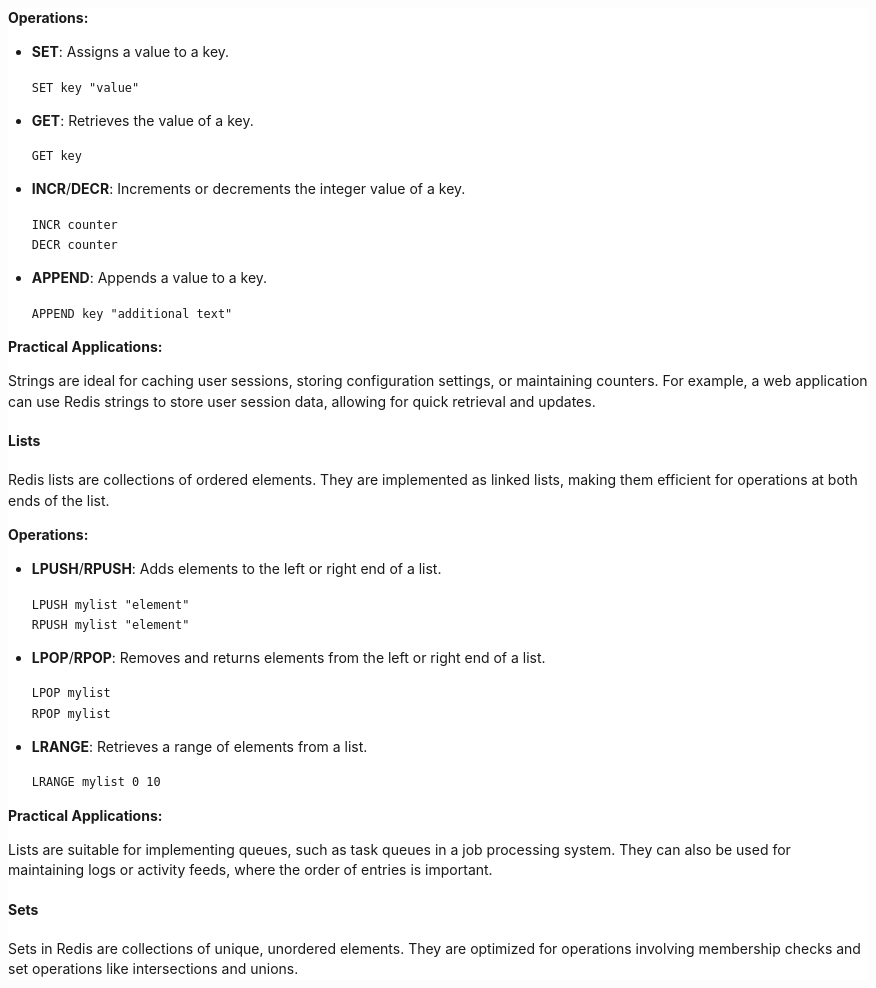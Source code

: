 **Operations:**

- **SET**: Assigns a value to a key.
  ```shell
  SET key "value"
  ```
- **GET**: Retrieves the value of a key.
  ```shell
  GET key
  ```
- **INCR**/**DECR**: Increments or decrements the integer value of a key.
  ```shell
  INCR counter
  DECR counter
  ```
- **APPEND**: Appends a value to a key.
  ```shell
  APPEND key "additional text"
  ```

**Practical Applications:**

Strings are ideal for caching user sessions, storing configuration settings, or maintaining counters. For example, a web application can use Redis strings to store user session data, allowing for quick retrieval and updates.

#### Lists

Redis lists are collections of ordered elements. They are implemented as linked lists, making them efficient for operations at both ends of the list.

**Operations:**

- **LPUSH**/**RPUSH**: Adds elements to the left or right end of a list.
  ```shell
  LPUSH mylist "element"
  RPUSH mylist "element"
  ```
- **LPOP**/**RPOP**: Removes and returns elements from the left or right end of a list.
  ```shell
  LPOP mylist
  RPOP mylist
  ```
- **LRANGE**: Retrieves a range of elements from a list.
  ```shell
  LRANGE mylist 0 10
  ```

**Practical Applications:**

Lists are suitable for implementing queues, such as task queues in a job processing system. They can also be used for maintaining logs or activity feeds, where the order of entries is important.

#### Sets

Sets in Redis are collections of unique, unordered elements. They are optimized for operations involving membership checks and set operations like intersections and unions.
